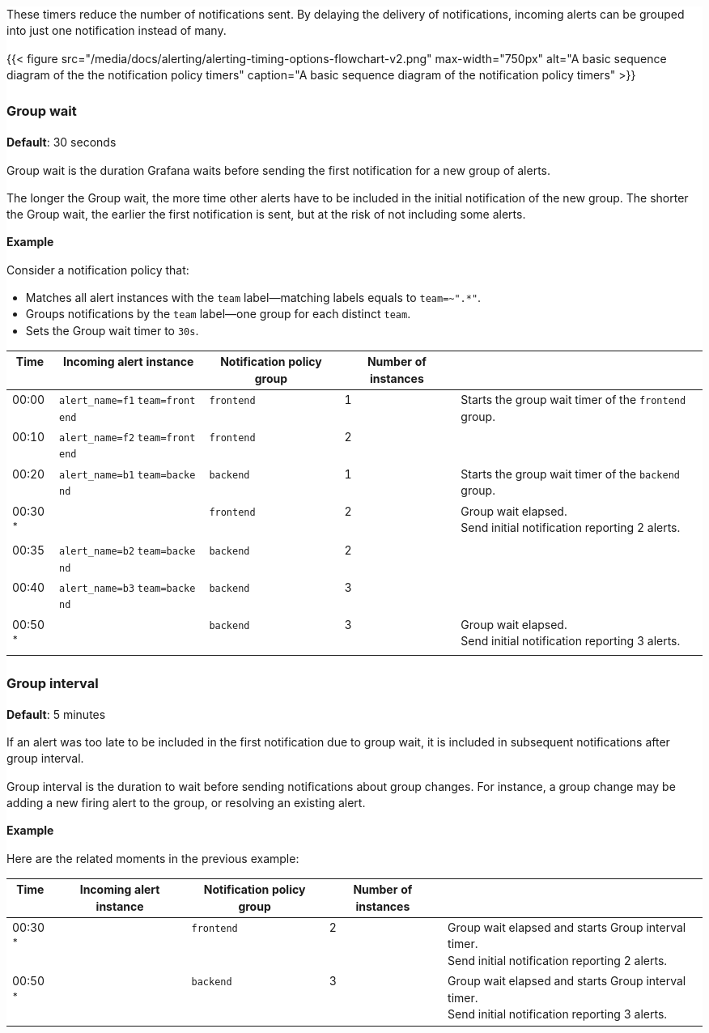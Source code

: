 These timers reduce the number of notifications sent. By delaying the delivery of notifications, incoming alerts can be grouped into just one notification instead of many.

{{< figure src="/media/docs/alerting/alerting-timing-options-flowchart-v2.png" max-width="750px" alt="A basic sequence diagram of the the notification policy timers" caption="A basic sequence diagram of the notification policy timers" >}}



### Group wait

**Default**: 30 seconds

Group wait is the duration Grafana waits before sending the first notification for a new group of alerts.

The longer the Group wait, the more time other alerts have to be included in the initial notification of the new group. The shorter the Group wait, the earlier the first notification is sent, but at the risk of not including some alerts.

**Example**

Consider a notification policy that:

- Matches all alert instances with the `team` label—matching labels equals to `team=~".*"`.
- Groups notifications by the `team` label—one group for each distinct `team`.
- Sets the Group wait timer to `30s`.

| Time               | Incoming alert instance         | Notification policy group | Number of instances |                                                                         |
| ------------------ | ------------------------------- | ------------------------- | ------------------- | ----------------------------------------------------------------------- |
| 00:00              | `alert_name=f1` `team=frontend` | `frontend`                | 1                   | Starts the group wait timer of the `frontend` group.                    |
| 00:10              | `alert_name=f2` `team=frontend` | `frontend`                | 2                   |                                                                         |
| 00:20              | `alert_name=b1` `team=backend`  | `backend`                 | 1                   | Starts the group wait timer of the `backend` group.                     |
| 00:30<sup>\*</sup> |                                 | `frontend`                | 2                   | Group wait elapsed. <br/> Send initial notification reporting 2 alerts. |
| 00:35              | `alert_name=b2` `team=backend`  | `backend`                 | 2                   |                                                                         |
| 00:40              | `alert_name=b3` `team=backend`  | `backend`                 | 3                   |                                                                         |
| 00:50<sup>\*</sup> |                                 | `backend`                 | 3                   | Group wait elapsed. <br/> Send initial notification reporting 3 alerts. |

### Group interval

**Default**: 5 minutes

If an alert was too late to be included in the first notification due to group wait, it is included in subsequent notifications after group interval.

Group interval is the duration to wait before sending notifications about group changes. For instance, a group change may be adding a new firing alert to the group, or resolving an existing alert.

**Example**

Here are the related moments in the previous example:

| Time               | Incoming alert instance | Notification policy group | Number of instances |                                                                                                         |
| ------------------ | ----------------------- | ------------------------- | ------------------- | ------------------------------------------------------------------------------------------------------- |
| 00:30<sup>\*</sup> |                         | `frontend`                | 2                   | Group wait elapsed and starts Group interval timer. <br/> Send initial notification reporting 2 alerts. |
| 00:50<sup>\*</sup> |                         | `backend`                 | 3                   | Group wait elapsed and starts Group interval timer. <br/> Send initial notification reporting 3 alerts. |
